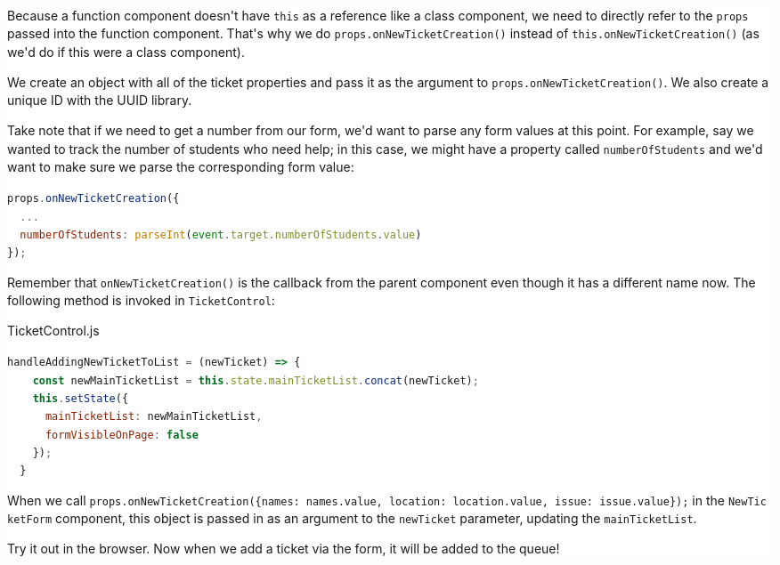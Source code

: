 Because a function component doesn't have `this` as a reference like a class component, we need to directly refer to the `props` passed into the function component. That's why we do `props.onNewTicketCreation()` instead of `this.onNewTicketCreation()` (as we'd do if this were a class component).

We create an object with all of the ticket properties and pass it as the argument to `props.onNewTicketCreation()`. We also create a unique ID with the UUID library. 

Take note that if we need to get a number from our form, we'd want to parse any form values at this point. For example, say we wanted to track the number of students who need help; in this case, we might have a property called `numberOfStudents` and we'd want to make sure we parse the corresponding form value:

```js
props.onNewTicketCreation({
  ...
  numberOfStudents: parseInt(event.target.numberOfStudents.value)
});
```

Remember that `onNewTicketCreation()` is the callback from the parent component even though it has a different name now. The following method is invoked in `TicketControl`:

<div class="filename">TicketControl.js</div>

```js
handleAddingNewTicketToList = (newTicket) => {
    const newMainTicketList = this.state.mainTicketList.concat(newTicket);
    this.setState({
      mainTicketList: newMainTicketList,
      formVisibleOnPage: false
    });
  }
```

When we call `props.onNewTicketCreation({names: names.value, location: location.value, issue: issue.value});` in the `NewTicketForm` component, this object is passed in as an argument to the `newTicket` parameter, updating the `mainTicketList`.

Try it out in the browser. Now when we add a ticket via the form, it will be added to the queue!
